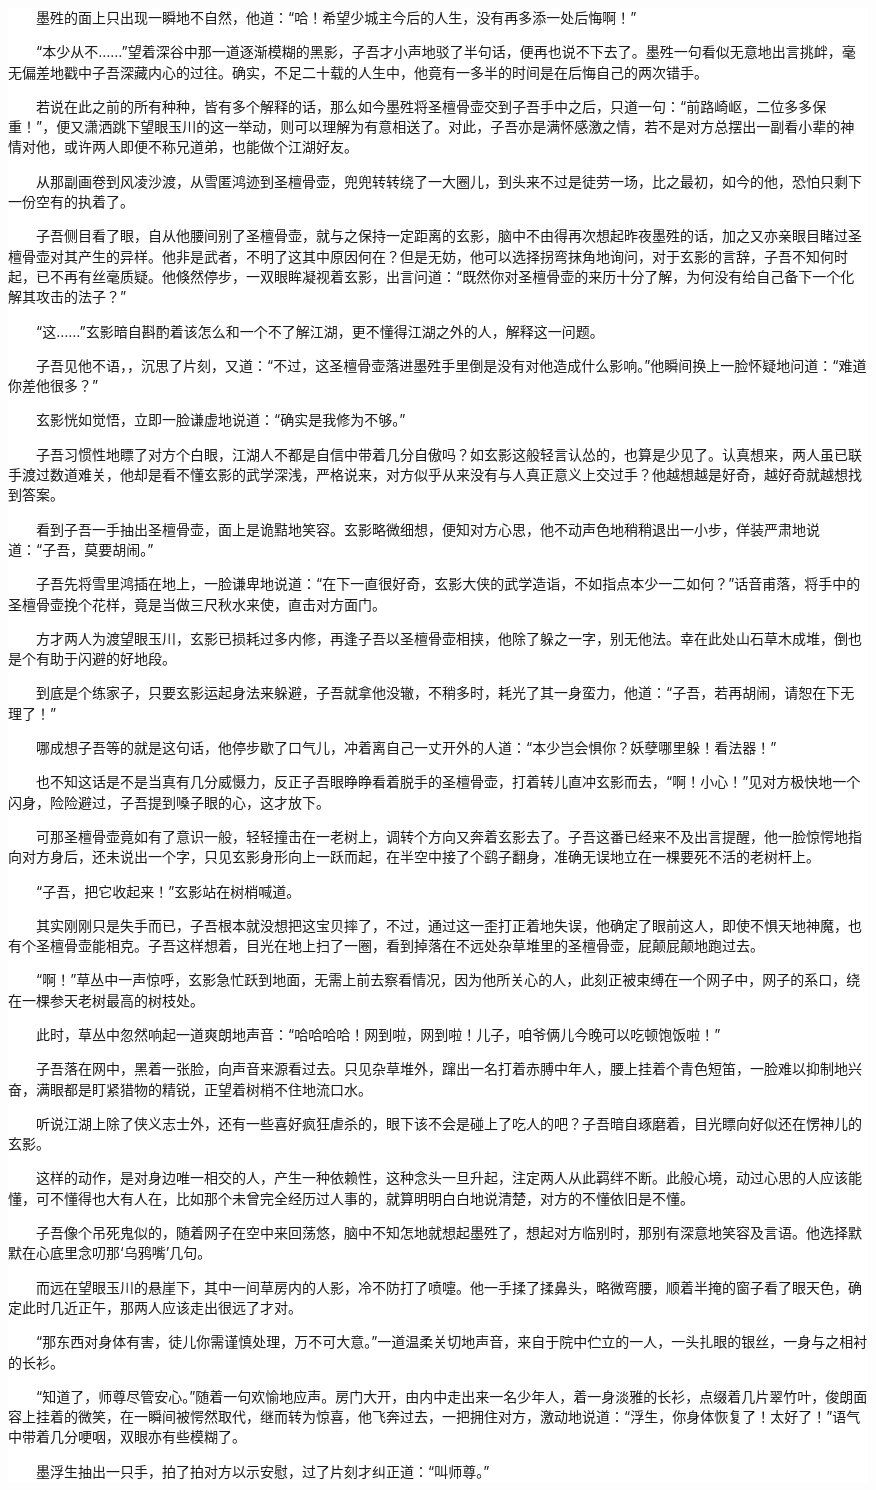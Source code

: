 　　墨殅的面上只出现一瞬地不自然，他道：“哈！希望少城主今后的人生，没有再多添一处后悔啊！”

　　“本少从不……”望着深谷中那一道逐渐模糊的黑影，子吾才小声地驳了半句话，便再也说不下去了。墨殅一句看似无意地出言挑衅，毫无偏差地戳中子吾深藏内心的过往。确实，不足二十载的人生中，他竟有一多半的时间是在后悔自己的两次错手。

　　若说在此之前的所有种种，皆有多个解释的话，那么如今墨殅将圣檀骨壶交到子吾手中之后，只道一句：“前路崎岖，二位多多保重！”，便又潇洒跳下望眼玉川的这一举动，则可以理解为有意相送了。对此，子吾亦是满怀感激之情，若不是对方总摆出一副看小辈的神情对他，或许两人即便不称兄道弟，也能做个江湖好友。

　　从那副画卷到风凌沙渡，从雪匿鸿迹到圣檀骨壶，兜兜转转绕了一大圈儿，到头来不过是徒劳一场，比之最初，如今的他，恐怕只剩下一份空有的执着了。

　　子吾侧目看了眼，自从他腰间别了圣檀骨壶，就与之保持一定距离的玄影，脑中不由得再次想起昨夜墨殅的话，加之又亦亲眼目睹过圣檀骨壶对其产生的异样。他非是武者，不明了这其中原因何在？但是无妨，他可以选择拐弯抹角地询问，对于玄影的言辞，子吾不知何时起，已不再有丝毫质疑。他倏然停步，一双眼眸凝视着玄影，出言问道：“既然你对圣檀骨壶的来历十分了解，为何没有给自己备下一个化解其攻击的法子？”

　　“这……”玄影暗自斟酌着该怎么和一个不了解江湖，更不懂得江湖之外的人，解释这一问题。

　　子吾见他不语，，沉思了片刻，又道：“不过，这圣檀骨壶落进墨殅手里倒是没有对他造成什么影响。”他瞬间换上一脸怀疑地问道：“难道你差他很多？”

　　玄影恍如觉悟，立即一脸谦虚地说道：“确实是我修为不够。”

　　子吾习惯性地瞟了对方个白眼，江湖人不都是自信中带着几分自傲吗？如玄影这般轻言认怂的，也算是少见了。认真想来，两人虽已联手渡过数道难关，他却是看不懂玄影的武学深浅，严格说来，对方似乎从来没有与人真正意义上交过手？他越想越是好奇，越好奇就越想找到答案。

　　看到子吾一手抽出圣檀骨壶，面上是诡黠地笑容。玄影略微细想，便知对方心思，他不动声色地稍稍退出一小步，佯装严肃地说道：“子吾，莫要胡闹。”

　　子吾先将雪里鸿插在地上，一脸谦卑地说道：“在下一直很好奇，玄影大侠的武学造诣，不如指点本少一二如何？”话音甫落，将手中的圣檀骨壶挽个花样，竟是当做三尺秋水来使，直击对方面门。

　　方才两人为渡望眼玉川，玄影已损耗过多内修，再逢子吾以圣檀骨壶相挟，他除了躲之一字，别无他法。幸在此处山石草木成堆，倒也是个有助于闪避的好地段。

　　到底是个练家子，只要玄影运起身法来躲避，子吾就拿他没辙，不稍多时，耗光了其一身蛮力，他道：“子吾，若再胡闹，请恕在下无理了！”

　　哪成想子吾等的就是这句话，他停步歇了口气儿，冲着离自己一丈开外的人道：“本少岂会惧你？妖孽哪里躲！看法器！”

　　也不知这话是不是当真有几分威慑力，反正子吾眼睁睁看着脱手的圣檀骨壶，打着转儿直冲玄影而去，“啊！小心！”见对方极快地一个闪身，险险避过，子吾提到嗓子眼的心，这才放下。

　　可那圣檀骨壶竟如有了意识一般，轻轻撞击在一老树上，调转个方向又奔着玄影去了。子吾这番已经来不及出言提醒，他一脸惊愕地指向对方身后，还未说出一个字，只见玄影身形向上一跃而起，在半空中接了个鹞子翻身，准确无误地立在一棵要死不活的老树杆上。

　　“子吾，把它收起来！”玄影站在树梢喊道。

　　其实刚刚只是失手而已，子吾根本就没想把这宝贝摔了，不过，通过这一歪打正着地失误，他确定了眼前这人，即使不惧天地神魔，也有个圣檀骨壶能相克。子吾这样想着，目光在地上扫了一圈，看到掉落在不远处杂草堆里的圣檀骨壶，屁颠屁颠地跑过去。

　　“啊！”草丛中一声惊呼，玄影急忙跃到地面，无需上前去察看情况，因为他所关心的人，此刻正被束缚在一个网子中，网子的系口，绕在一棵参天老树最高的树枝处。

　　此时，草丛中忽然响起一道爽朗地声音：“哈哈哈哈！网到啦，网到啦！儿子，咱爷俩儿今晚可以吃顿饱饭啦！”

　　子吾落在网中，黑着一张脸，向声音来源看过去。只见杂草堆外，蹿出一名打着赤膊中年人，腰上挂着个青色短笛，一脸难以抑制地兴奋，满眼都是盯紧猎物的精锐，正望着树梢不住地流口水。

　　听说江湖上除了侠义志士外，还有一些喜好疯狂虐杀的，眼下该不会是碰上了吃人的吧？子吾暗自琢磨着，目光瞟向好似还在愣神儿的玄影。

　　这样的动作，是对身边唯一相交的人，产生一种依赖性，这种念头一旦升起，注定两人从此羁绊不断。此般心境，动过心思的人应该能懂，可不懂得也大有人在，比如那个未曾完全经历过人事的，就算明明白白地说清楚，对方的不懂依旧是不懂。

　　子吾像个吊死鬼似的，随着网子在空中来回荡悠，脑中不知怎地就想起墨殅了，想起对方临别时，那别有深意地笑容及言语。他选择默默在心底里念叨那‘乌鸦嘴’几句。

　　而远在望眼玉川的悬崖下，其中一间草房内的人影，冷不防打了喷嚏。他一手揉了揉鼻头，略微弯腰，顺着半掩的窗子看了眼天色，确定此时几近正午，那两人应该走出很远了才对。

　　“那东西对身体有害，徒儿你需谨慎处理，万不可大意。”一道温柔关切地声音，来自于院中伫立的一人，一头扎眼的银丝，一身与之相衬的长衫。

　　“知道了，师尊尽管安心。”随着一句欢愉地应声。房门大开，由内中走出来一名少年人，着一身淡雅的长衫，点缀着几片翠竹叶，俊朗面容上挂着的微笑，在一瞬间被愕然取代，继而转为惊喜，他飞奔过去，一把拥住对方，激动地说道：“浮生，你身体恢复了！太好了！”语气中带着几分哽咽，双眼亦有些模糊了。

　　墨浮生抽出一只手，拍了拍对方以示安慰，过了片刻才纠正道：“叫师尊。”
